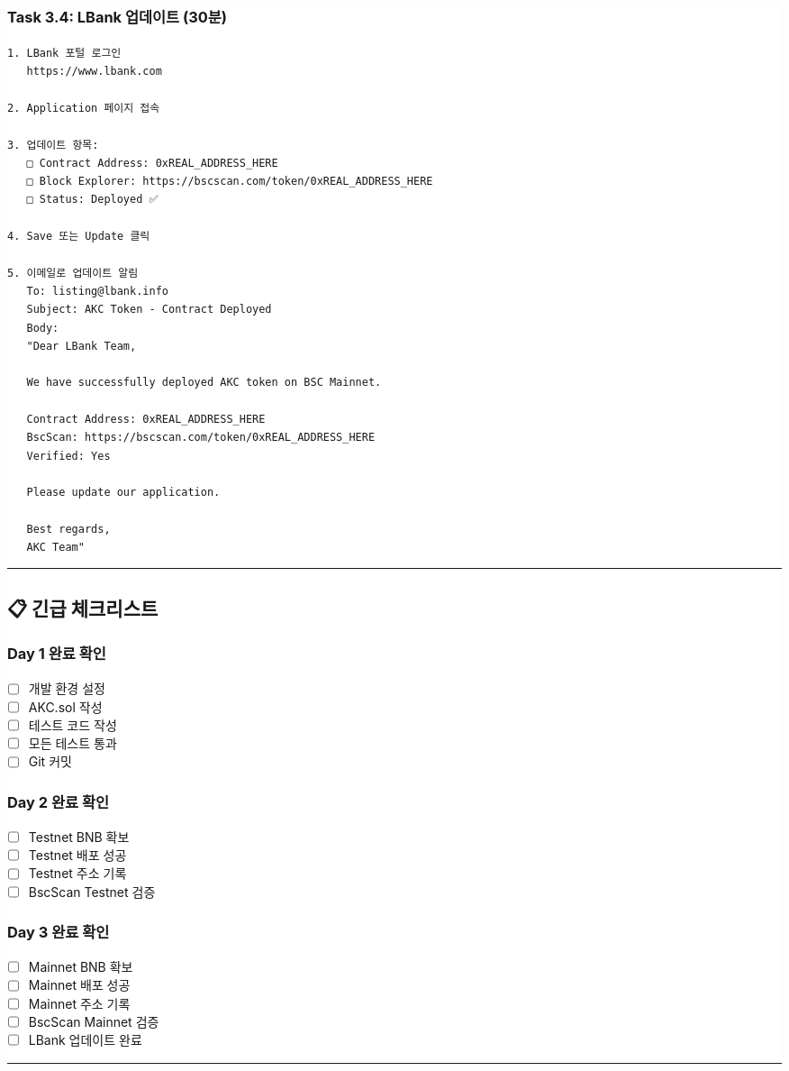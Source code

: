 ### Task 3.4: LBank 업데이트 (30분)

```
1. LBank 포털 로그인
   https://www.lbank.com

2. Application 페이지 접속

3. 업데이트 항목:
   □ Contract Address: 0xREAL_ADDRESS_HERE
   □ Block Explorer: https://bscscan.com/token/0xREAL_ADDRESS_HERE
   □ Status: Deployed ✅
   
4. Save 또는 Update 클릭

5. 이메일로 업데이트 알림
   To: listing@lbank.info
   Subject: AKC Token - Contract Deployed
   Body:
   "Dear LBank Team,
   
   We have successfully deployed AKC token on BSC Mainnet.
   
   Contract Address: 0xREAL_ADDRESS_HERE
   BscScan: https://bscscan.com/token/0xREAL_ADDRESS_HERE
   Verified: Yes
   
   Please update our application.
   
   Best regards,
   AKC Team"
```

---

## 📋 긴급 체크리스트

### Day 1 완료 확인
- [ ] 개발 환경 설정
- [ ] AKC.sol 작성
- [ ] 테스트 코드 작성
- [ ] 모든 테스트 통과
- [ ] Git 커밋

### Day 2 완료 확인
- [ ] Testnet BNB 확보
- [ ] Testnet 배포 성공
- [ ] Testnet 주소 기록
- [ ] BscScan Testnet 검증

### Day 3 완료 확인
- [ ] Mainnet BNB 확보
- [ ] Mainnet 배포 성공
- [ ] Mainnet 주소 기록
- [ ] BscScan Mainnet 검증
- [ ] LBank 업데이트 완료

---